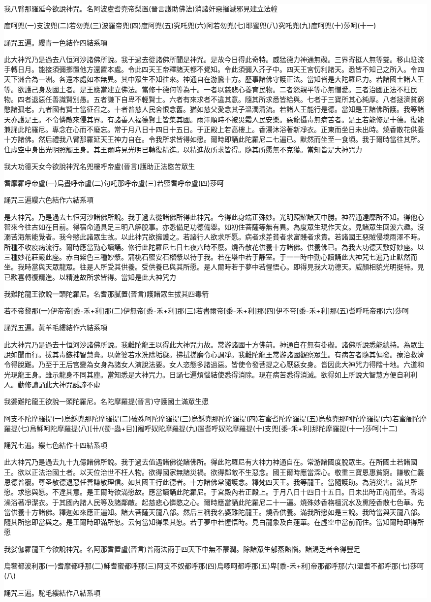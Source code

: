 我八臂那羅延今欲說神咒。名阿波盧耆兜帝梨置(晉言護助佛法)消諸奸惡摧滅邪見建立法幢

度呵兜(一)支波兜(二)若勿兜(三)波羅帝兜(四)度阿兜(五)究吒兜(六)阿若勿兜(七)耶蜜兜(八)究吒兜(九)度呵兜(十)莎呵(十一)

誦咒五遍。縷青一色結作四結系項

此大神咒乃是過去八恒河沙諸佛所說。我于過去從諸佛所聞是神咒。是故今日得此奇特。威猛德力神通無礙。三界寄挺人無等雙。移山駐流手轉日月。能接須彌擲置他方還置本處。令此四天王帝釋諸天都不覺知。令此須彌入芥子中。四天王宮忉利諸天。悉皆不知己之所入。令四天下洲合為一洲。各還本處如本無異。其中眾生不知往來。神通自在游騰十方。歷事諸佛守護正法。當知皆是大陀羅尼力。若諸國土諸人王等。欲護己身及國土者。是王應當建立佛法。當修十德何等為十。一者以慈悲心養育民物。二者怨親平等心無憎愛。三者治國正法不枉民物。四者退惡任善識賢別愚。五者謙下自卑不輕賢士。六者有來求者不違其意。隨其所求悉皆給與。七者于三寶所其心純厚。八者拯濟貧窮愍諸孤老。九者國有賢士當征召之。十者普慈人民舍恨念舊。猶如慈父愛念其子溫潤清流。若諸人王能行是德。當知是王諸佛所護。我等諸天亦護是王。不令憐敵來侵其界。有諸善人福德賢士皆集其國。雨澤順時不被災霜人民安樂。惡龍攝毒無病苦者。是王若能修是十德。復能兼誦此陀羅尼。專念在心而不廢忘。常于月八日十四日十五日。于正殿上若高樓上。香湯沐浴著新凈衣。正東而坐日未出時。燒香散花供養十方諸佛。然后禮我八臂那羅延天王神力自在。令我所求皆得如愿。爾時即誦此陀羅尼二七遍已。默然而坐至一食頃。我于爾時當往其所。住虛空中身出光明照觸王身。其王爾時見光明已轉復精進。以精進故所求皆得。隨其所愿無不克獲。當知皆是大神咒力

我大功德天女今欲說神咒名兜樓呼帝盧(晉言)護助正法愍苦眾生

耆摩羅呼帝盧(一)烏晝呼帝盧(二)句吒那呼帝盧(三)若蜜耆呼帝盧(四)莎呵

誦咒三遍縷六色結作六結系項

是大神咒。乃是過去七恒河沙諸佛所說。我于過去從諸佛所得此神咒。今得此身端正殊妙。光明照耀諸天中勝。神智通達靡所不知。得他心智來今往古如在目前。得宿命通具足三明八解脫事。亦悉備足功德備舉。如初住菩薩等無有異。為度眾生現作天女。見諸眾生回波六趣。沒溺苦海無能覺者。我今愍此諸眾生故。以此神咒欲擁護之。若諸行人欲求所愿。病者求差貧者求富賤者求貴。若諸國王惡賊侵境雨澤不時。所種不收疫病流行。爾時應當勤心讀誦。修行此陀羅尼七日七夜六時不廢。燒香散花供養十方諸佛。供養佛已。為我大功德天敷好妙座。以三種妙花莊嚴此座。赤白紫色三種妙漿。蒲桃石蜜安石榴漿以待于我。若在塔中若于靜室。于一一時中勤心讀誦此大神咒七遍乃止默然而坐。我時當與天眾龍眾。往是人所受其供養。受供養已與其所愿。是人爾時若于夢中若惺悟心。即得見我大功德天。威顏相貌光明挺特。見已歡喜轉復精進。以精進故所求皆得。當知是此大神咒力

我難陀龍王欲說一頭陀羅尼。名耆那膩置(晉言)護諸眾生拔其四毒箭

若不帝黎那(一)伊帝帝[黍-禾+利]那(二)伊無帝[黍-禾+利]那(三)若書爾帝[黍-禾+利]那(四)伊不帝[黍-禾+利]那(五)耆呼吒帝那(六)莎呵

誦咒五遍。黃羊毛縷結作六結系項

此大神咒乃是過去十恒河沙諸佛所說。我難陀龍王以得此大神咒力故。常游諸國十方佛前。神通自在無有掛礙。諸佛所說悉能總持。為眾生說如聞而行。拔其毒鏃補智慧膏。以薩婆若水洗除垢穢。拂拭搓磨令心調凈。我難陀龍王常游諸國觀察眾生。有病苦者隨其偏發。療治救濟令得脫難。乃至于王后宮變為女身為諸女人演說法要。女人恣態多諸過惡。皆使令發菩提之心厭惡女身。皆因此大神咒力得階十地。六道和光現龍王身。雖示龍身不同其塵。當知悉是大神咒力。日誦七遍煩惱結使悉得消除。現在病苦悉得消滅。欲得如上所說大智慧方便自利利人。勤修讀誦此大神咒誠諦不虛

我婆難陀龍王欲說一頭陀羅尼。名陀摩羅提(晉言)守護國土滿眾生愿

阿支不陀摩羅提(一)烏穌兜那陀摩羅提(二)破殊呵陀摩羅提(三)烏穌兜那陀摩羅提(四)若蜜耆陀摩羅提(五)烏蘇兜那呵陀摩羅提(六)若蜜阇陀摩羅提(七)烏穌呵陀摩羅提(八)[卄/(蜀-蟲+目)]阇呼奴陀摩羅提(九)置耆呼奴陀摩羅提(十)支兜[黍-禾+利]那陀摩羅提(十一)莎呵(十二)

誦咒七遍。縷七色結作十四結系項

此大神咒乃是過去九十九億諸佛所說。我于過去值遇諸佛從諸佛所。得此陀羅尼有大神力神通自在。常游諸國度脫眾生。在所國土若諸國王。欲以正法治國土者。以天位治世不枉人物。欲得國家無諸災禍。欲得鄰敵不生惡念。國王爾時應當深心。敬重三寶恩惠貧窮。謙敬仁義恩德普覆。尊圣敬德退惡任善謙敬理信。如其國王行此德者。十方諸佛常隨護念。釋梵四天王。我等龍王。當隨護助。為消災害。滿其所愿。求愿與愿。不違其意。是王爾時欲滿愿故。應當讀誦此陀羅尼。于宮殿內若正殿上。于月八日十四日十五日。日未出時正南而坐。香湯澡浴著凈潔衣。于其國內諸人民等及諸鄰敵。起慈悲心憐愍之心。爾時應當誦此陀羅尼二十一遍。燒殊妙香栴檀沉水及熏陸香散七色華。先當供養十方諸佛。釋迦如來應正遍知。諸大菩薩天龍八部。然后三稱我名婆難陀龍王。燒香供養。滿我所愿如是三說。我時當與天龍八部。隨其所愿即當與之。是王爾時即滿所愿。云何當知得果其愿。若于夢中若惺悟時。見白龍象及白蓮華。在虛空中當前而住。當知爾時即得所愿

我娑伽羅龍王今欲說神咒。名阿那耆置盧(晉言)普雨法雨于四天下中無不蒙潤。除諸眾生郁蒸熱惱。諸渴乏者令得豐足

烏奢都波利那(一)耆摩都呼那(二)穌耆蜜都呼那(三)阿支不奴都呼那(四)烏啄呵都呼那(五)卑[黍-禾+利]帝那都呼那(六)溫耆不都呼那(七)莎呵(八)

誦咒三遍。駝毛縷結作八結系項

